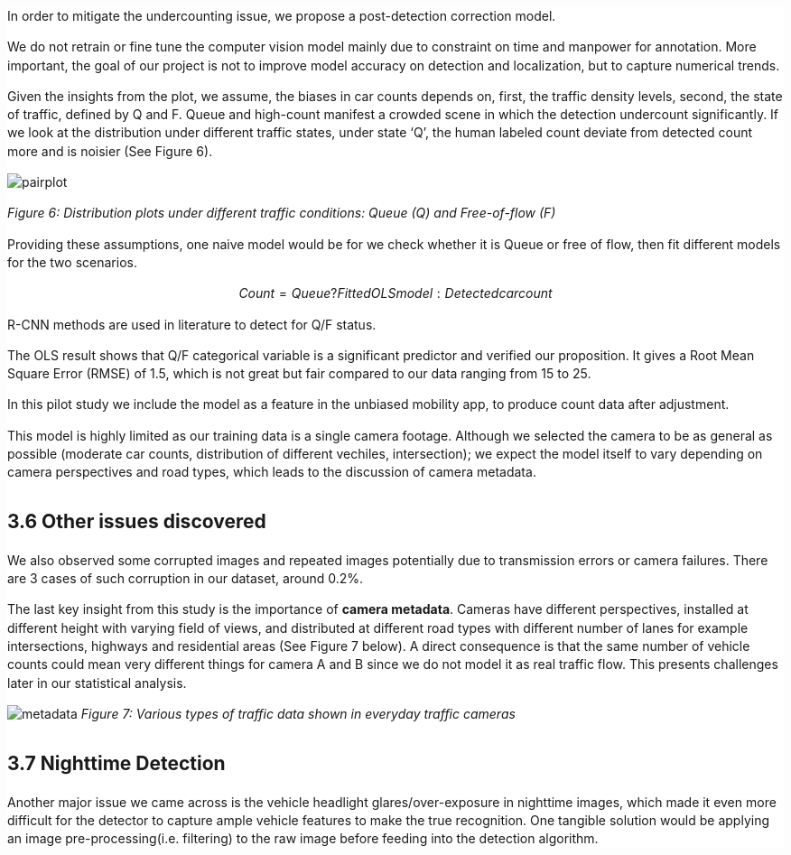 In order to mitigate the undercounting issue, we propose a post-detection correction model.

We do not retrain or fine tune the computer vision model mainly due to constraint on time and manpower for annotation. More important, the goal of our project is not to improve model accuracy on detection and localization, but to capture numerical trends.

Given the insights from the plot, we assume, the biases in car counts depends on, first, the traffic density levels, second, the state of traffic, defined by Q and F. Queue and high-count manifest a crowded scene in which the detection undercount significantly. If we look at the distribution under different traffic states, under state ‘Q’, the human labeled count deviate from detected count more and is noisier (See Figure 6).

![pairplot](https://i.imgur.com/tcGswpO.png)

*Figure 6: Distribution plots under different traffic conditions: Queue (Q) and Free-of-flow (F)*

Providing these assumptions, one naive model would be for we check whether it is Queue or free of flow, then fit different models for the two scenarios.

$$ Count = Queue? Fitted OLS model : Detected car count $$

R-CNN methods are used in literature to detect for Q/F status.

The OLS result shows that Q/F categorical variable is a significant predictor and verified our proposition. It gives a Root Mean Square Error (RMSE) of 1.5, which is not great but fair compared to our data ranging from 15 to 25. 

 In this pilot study we include the model as a feature in the unbiased mobility app, to produce count data after adjustment.

This model is highly limited as our training data is a single camera footage. Although we selected the camera to be as general as possible (moderate car counts, distribution of different vechiles, intersection); we expect the model itself to vary depending on camera perspectives and road types, which leads to the discussion of camera metadata.

## 3.6 Other issues discovered

We also observed some corrupted images and repeated images potentially due to transmission errors or camera failures. There are 3 cases of such corruption in our dataset, around 0.2%.

The last key insight from this study is the importance of **camera metadata**. Cameras have different perspectives, installed at different height with varying field of views, and distributed at different road types with different number of lanes for example intersections, highways and residential areas (See Figure 7 below). A direct consequence is that the same number of vehicle counts could mean very different things for camera A and B since we do not model it as real traffic flow.  This presents challenges later in our statistical analysis.

![metadata](https://i.imgur.com/xkidHNF.png)
*Figure 7: Various types of traffic data shown in everyday traffic cameras*


## 3.7 Nighttime Detection 

Another major issue we came across is the vehicle headlight glares/over-exposure in nighttime images, which made it even more difficult for the detector to capture ample vehicle features to make the true recognition. One tangible solution would be applying an image pre-processing(i.e. filtering) to the raw image before feeding into the detection algorithm. 
